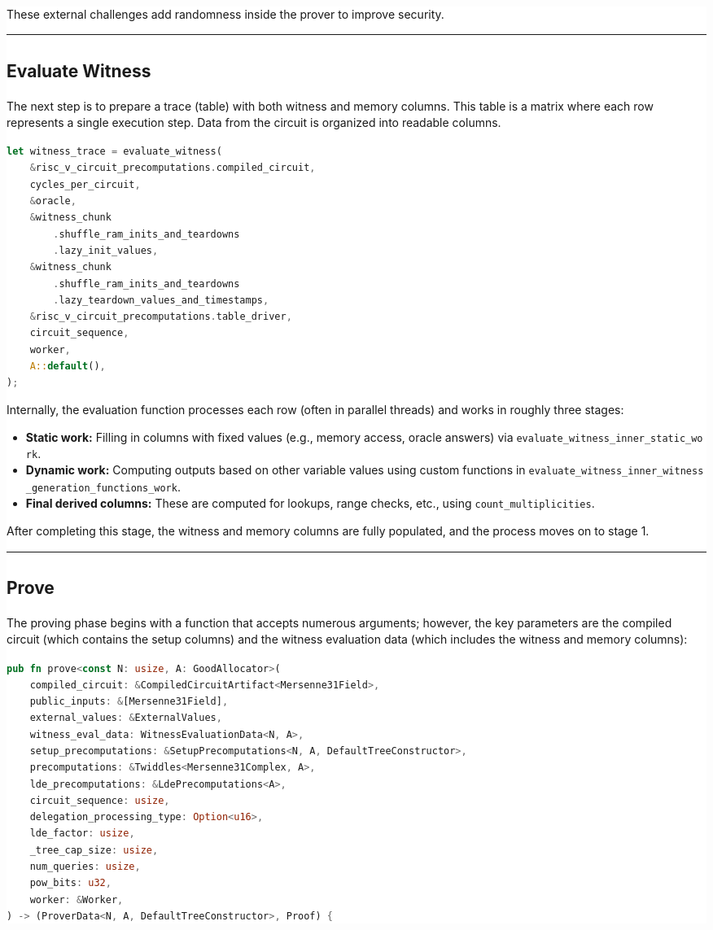These external challenges add randomness inside the prover to improve security.

---

## Evaluate Witness

The next step is to prepare a trace (table) with both witness and memory columns. This table is a matrix where each row represents a single execution step. Data from the circuit is organized into readable columns.

```rust
let witness_trace = evaluate_witness(
    &risc_v_circuit_precomputations.compiled_circuit,
    cycles_per_circuit,
    &oracle,
    &witness_chunk
        .shuffle_ram_inits_and_teardowns
        .lazy_init_values,
    &witness_chunk
        .shuffle_ram_inits_and_teardowns
        .lazy_teardown_values_and_timestamps,
    &risc_v_circuit_precomputations.table_driver,
    circuit_sequence,
    worker,
    A::default(),
);
```

Internally, the evaluation function processes each row (often in parallel threads) and works in roughly three stages:
* **Static work:** Filling in columns with fixed values (e.g., memory access, oracle answers) via `evaluate_witness_inner_static_work`.
* **Dynamic work:** Computing outputs based on other variable values using custom functions in `evaluate_witness_inner_witness_generation_functions_work`.
* **Final derived columns:** These are computed for lookups, range checks, etc., using `count_multiplicities`.

After completing this stage, the witness and memory columns are fully populated, and the process moves on to stage 1.

---

## Prove

The proving phase begins with a function that accepts numerous arguments; however, the key parameters are the compiled circuit (which contains the setup columns) and the witness evaluation data (which includes the witness and memory columns):

```rust
pub fn prove<const N: usize, A: GoodAllocator>(
    compiled_circuit: &CompiledCircuitArtifact<Mersenne31Field>,
    public_inputs: &[Mersenne31Field],
    external_values: &ExternalValues,
    witness_eval_data: WitnessEvaluationData<N, A>,
    setup_precomputations: &SetupPrecomputations<N, A, DefaultTreeConstructor>,
    precomputations: &Twiddles<Mersenne31Complex, A>,
    lde_precomputations: &LdePrecomputations<A>,
    circuit_sequence: usize,
    delegation_processing_type: Option<u16>,
    lde_factor: usize,
    _tree_cap_size: usize,
    num_queries: usize,
    pow_bits: u32,
    worker: &Worker,
) -> (ProverData<N, A, DefaultTreeConstructor>, Proof) {
```
